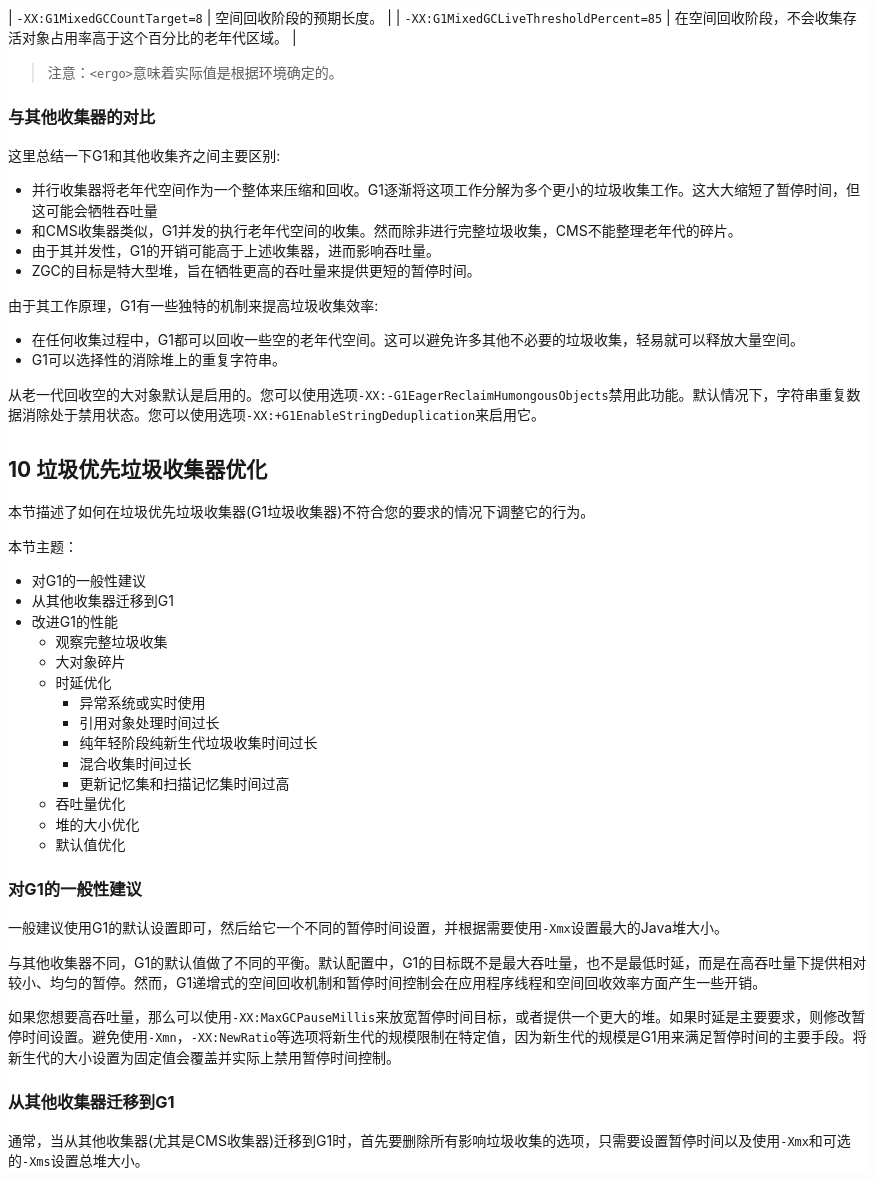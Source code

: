 | `-XX:G1MixedGCCountTarget=8` | 空间回收阶段的预期长度。 |
| `-XX:G1MixedGCLiveThresholdPercent=85` | 在空间回收阶段，不会收集存活对象占用率高于这个百分比的老年代区域。 |

> 注意：`<ergo>`意味着实际值是根据环境确定的。

### 与其他收集器的对比

这里总结一下G1和其他收集齐之间主要区别:
- 并行收集器将老年代空间作为一个整体来压缩和回收。G1逐渐将这项工作分解为多个更小的垃圾收集工作。这大大缩短了暂停时间，但这可能会牺牲吞吐量
- 和CMS收集器类似，G1并发的执行老年代空间的收集。然而除非进行完整垃圾收集，CMS不能整理老年代的碎片。
- 由于其并发性，G1的开销可能高于上述收集器，进而影响吞吐量。
- ZGC的目标是特大型堆，旨在牺牲更高的吞吐量来提供更短的暂停时间。

由于其工作原理，G1有一些独特的机制来提高垃圾收集效率:
- 在任何收集过程中，G1都可以回收一些空的老年代空间。这可以避免许多其他不必要的垃圾收集，轻易就可以释放大量空间。
- G1可以选择性的消除堆上的重复字符串。

从老一代回收空的大对象默认是启用的。您可以使用选项`-XX:-G1EagerReclaimHumongousObjects`禁用此功能。默认情况下，字符串重复数据消除处于禁用状态。您可以使用选项`-XX:+G1EnableStringDeduplication`来启用它。

## 10 垃圾优先垃圾收集器优化

本节描述了如何在垃圾优先垃圾收集器(G1垃圾收集器)不符合您的要求的情况下调整它的行为。

本节主题：
- 对G1的一般性建议
- 从其他收集器迁移到G1
- 改进G1的性能
    - 观察完整垃圾收集
    - 大对象碎片
    - 时延优化
        - 异常系统或实时使用
        - 引用对象处理时间过长
        - 纯年轻阶段纯新生代垃圾收集时间过长
        - 混合收集时间过长
        - 更新记忆集和扫描记忆集时间过高
    - 吞吐量优化
    - 堆的大小优化
    - 默认值优化

### 对G1的一般性建议

一般建议使用G1的默认设置即可，然后给它一个不同的暂停时间设置，并根据需要使用`-Xmx`设置最大的Java堆大小。

与其他收集器不同，G1的默认值做了不同的平衡。默认配置中，G1的目标既不是最大吞吐量，也不是最低时延，而是在高吞吐量下提供相对较小、均匀的暂停。然而，G1递增式的空间回收机制和暂停时间控制会在应用程序线程和空间回收效率方面产生一些开销。

如果您想要高吞吐量，那么可以使用`-XX:MaxGCPauseMillis`来放宽暂停时间目标，或者提供一个更大的堆。如果时延是主要要求，则修改暂停时间设置。避免使用`-Xmn`，`-XX:NewRatio`等选项将新生代的规模限制在特定值，因为新生代的规模是G1用来满足暂停时间的主要手段。将新生代的大小设置为固定值会覆盖并实际上禁用暂停时间控制。

### 从其他收集器迁移到G1

通常，当从其他收集器(尤其是CMS收集器)迁移到G1时，首先要删除所有影响垃圾收集的选项，只需要设置暂停时间以及使用`-Xmx`和可选的`-Xms`设置总堆大小。
